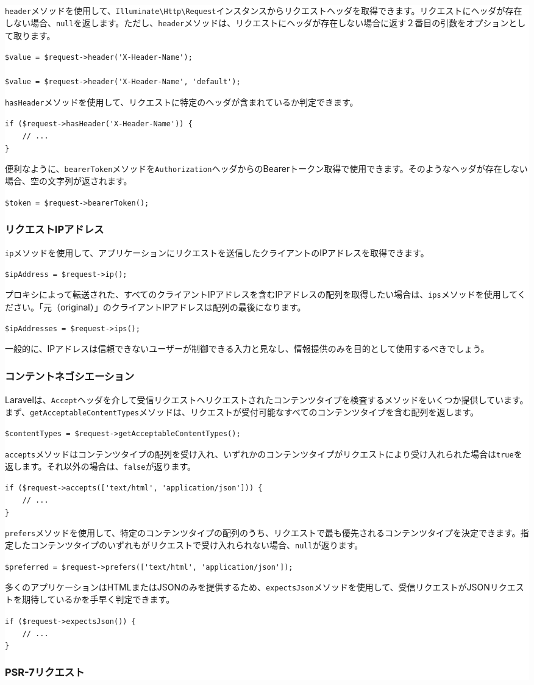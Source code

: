 `header`メソッドを使用して、`Illuminate\Http\Request`インスタンスからリクエストヘッダを取得できます。リクエストにヘッダが存在しない場合、`null`を返します。ただし、`header`メソッドは、リクエストにヘッダが存在しない場合に返す２番目の引数をオプションとして取ります。

    $value = $request->header('X-Header-Name');

    $value = $request->header('X-Header-Name', 'default');

`hasHeader`メソッドを使用して、リクエストに特定のヘッダが含まれているか判定できます。

    if ($request->hasHeader('X-Header-Name')) {
        // ...
    }

便利なように、`bearerToken`メソッドを`Authorization`ヘッダからのBearerトークン取得で使用できます。そのようなヘッダが存在しない場合、空の文字列が返されます。

    $token = $request->bearerToken();

<a name="request-ip-address"></a>
### リクエストIPアドレス

`ip`メソッドを使用して、アプリケーションにリクエストを送信したクライアントのIPアドレスを取得できます。

    $ipAddress = $request->ip();

プロキシによって転送された、すべてのクライアントIPアドレスを含むIPアドレスの配列を取得したい場合は、`ips`メソッドを使用してください。「元（original）」のクライアントIPアドレスは配列の最後になります。

    $ipAddresses = $request->ips();

一般的に、IPアドレスは信頼できないユーザーが制御できる入力と見なし、情報提供のみを目的として使用するべきでしょう。

<a name="content-negotiation"></a>
### コンテントネゴシエーション

Laravelは、`Accept`ヘッダを介して受信リクエストへリクエストされたコンテンツタイプを検査するメソッドをいくつか提供しています。まず、`getAcceptableContentTypes`メソッドは、リクエストが受付可能なすべてのコンテンツタイプを含む配列を返します。

    $contentTypes = $request->getAcceptableContentTypes();

`accepts`メソッドはコンテンツタイプの配列を受け入れ、いずれかのコンテンツタイプがリクエストにより受け入れられた場合は`true`を返します。それ以外の場合は、`false`が返ります。

    if ($request->accepts(['text/html', 'application/json'])) {
        // ...
    }

`prefers`メソッドを使用して、特定のコンテンツタイプの配列のうち、リクエストで最も優先されるコンテンツタイプを決定できます。指定したコンテンツタイプのいずれもがリクエストで受け入れられない場合、`null`が返ります。

    $preferred = $request->prefers(['text/html', 'application/json']);

多くのアプリケーションはHTMLまたはJSONのみを提供するため、`expectsJson`メソッドを使用して、受信リクエストがJSONリクエストを期待しているかを手早く判定できます。

    if ($request->expectsJson()) {
        // ...
    }

<a name="psr7-requests"></a>
### PSR-7リクエスト
